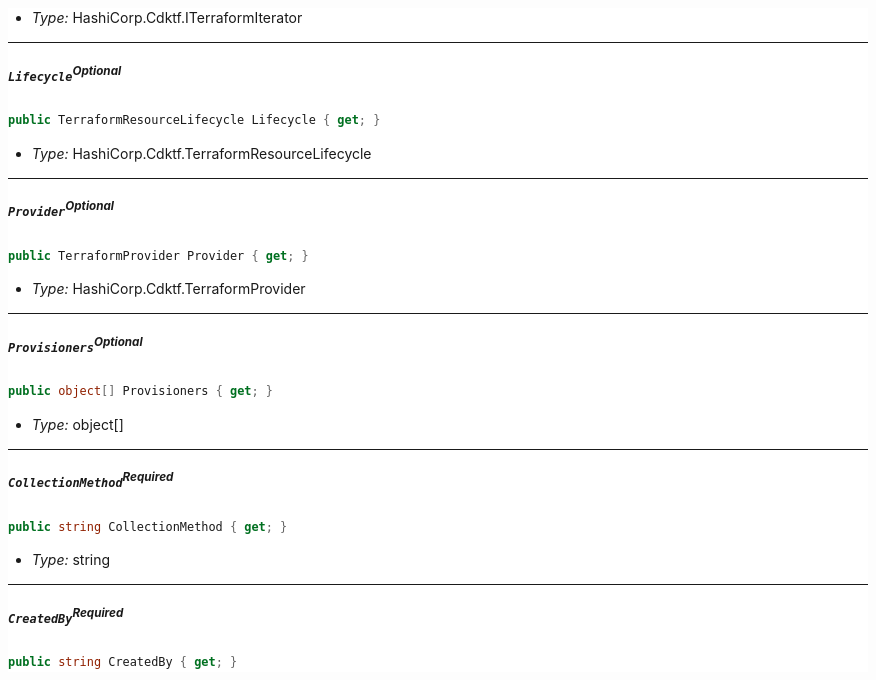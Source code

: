 - *Type:* HashiCorp.Cdktf.ITerraformIterator

---

##### `Lifecycle`<sup>Optional</sup> <a name="Lifecycle" id="rhizo-co-terraform-provider-oci.stackMonitoringMetricExtension.StackMonitoringMetricExtension.property.lifecycle"></a>

```csharp
public TerraformResourceLifecycle Lifecycle { get; }
```

- *Type:* HashiCorp.Cdktf.TerraformResourceLifecycle

---

##### `Provider`<sup>Optional</sup> <a name="Provider" id="rhizo-co-terraform-provider-oci.stackMonitoringMetricExtension.StackMonitoringMetricExtension.property.provider"></a>

```csharp
public TerraformProvider Provider { get; }
```

- *Type:* HashiCorp.Cdktf.TerraformProvider

---

##### `Provisioners`<sup>Optional</sup> <a name="Provisioners" id="rhizo-co-terraform-provider-oci.stackMonitoringMetricExtension.StackMonitoringMetricExtension.property.provisioners"></a>

```csharp
public object[] Provisioners { get; }
```

- *Type:* object[]

---

##### `CollectionMethod`<sup>Required</sup> <a name="CollectionMethod" id="rhizo-co-terraform-provider-oci.stackMonitoringMetricExtension.StackMonitoringMetricExtension.property.collectionMethod"></a>

```csharp
public string CollectionMethod { get; }
```

- *Type:* string

---

##### `CreatedBy`<sup>Required</sup> <a name="CreatedBy" id="rhizo-co-terraform-provider-oci.stackMonitoringMetricExtension.StackMonitoringMetricExtension.property.createdBy"></a>

```csharp
public string CreatedBy { get; }
```
